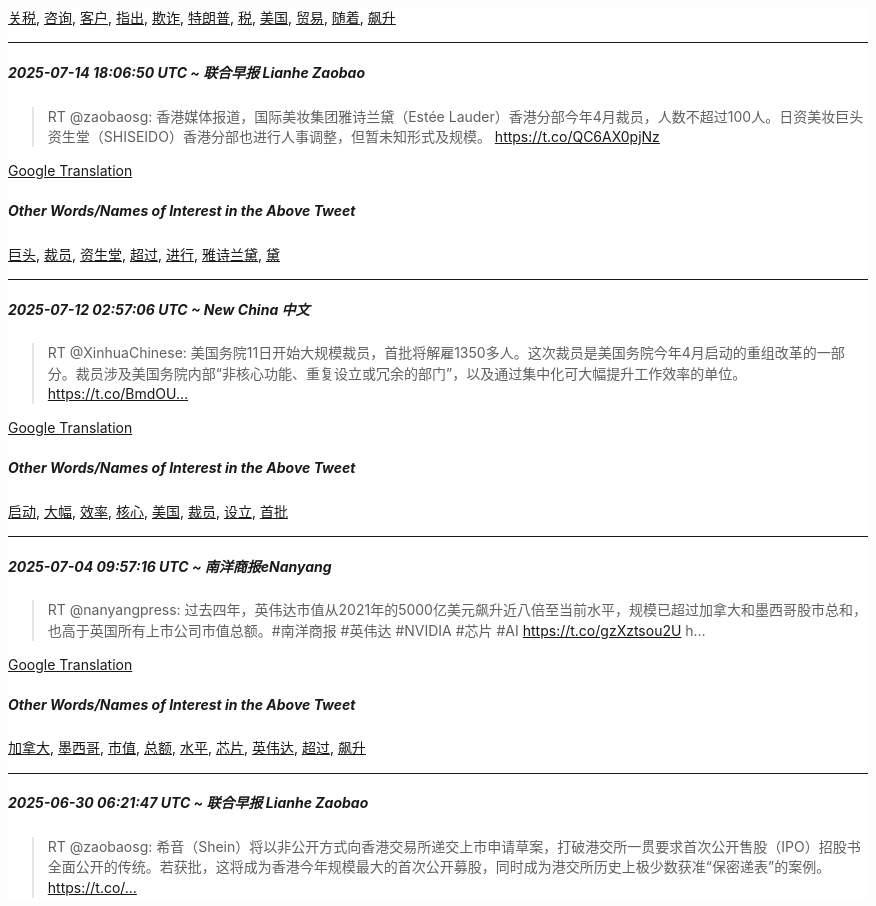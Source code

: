 [关税](关税.md), [咨询](咨询.md), [客户](客户.md), [指出](指出.md), [欺诈](欺诈.md), [特朗普](特朗普.md), [税](税.md), [美国](美国.md), [贸易](贸易.md), [随着](随着.md), [飙升](飙升.md)
___
##### 2025-07-14 18:06:50 UTC ~ 联合早报 Lianhe Zaobao
> RT @zaobaosg: 香港媒体报道，国际美妆集团雅诗兰黛（Estée Lauder）香港分部今年4月裁员，人数不超过100人。日资美妆巨头资生堂（SHISEIDO）香港分部也进行人事调整，但暂未知形式及规模。 https://t.co/QC6AX0pjNz

[Google Translation](https://translate.google.com/?hi=en&tab=TT&sl=zh-CN&tl=en&op=translate&text=RT+%40zaobaosg%3A+%E9%A6%99%E6%B8%AF%E5%AA%92%E4%BD%93%E6%8A%A5%E9%81%93%EF%BC%8C%E5%9B%BD%E9%99%85%E7%BE%8E%E5%A6%86%E9%9B%86%E5%9B%A2%E9%9B%85%E8%AF%97%E5%85%B0%E9%BB%9B%EF%BC%88Est%C3%A9e+Lauder%EF%BC%89%E9%A6%99%E6%B8%AF%E5%88%86%E9%83%A8%E4%BB%8A%E5%B9%B44%E6%9C%88%E8%A3%81%E5%91%98%EF%BC%8C%E4%BA%BA%E6%95%B0%E4%B8%8D%E8%B6%85%E8%BF%87100%E4%BA%BA%E3%80%82%E6%97%A5%E8%B5%84%E7%BE%8E%E5%A6%86%E5%B7%A8%E5%A4%B4%E8%B5%84%E7%94%9F%E5%A0%82%EF%BC%88SHISEIDO%EF%BC%89%E9%A6%99%E6%B8%AF%E5%88%86%E9%83%A8%E4%B9%9F%E8%BF%9B%E8%A1%8C%E4%BA%BA%E4%BA%8B%E8%B0%83%E6%95%B4%EF%BC%8C%E4%BD%86%E6%9A%82%E6%9C%AA%E7%9F%A5%E5%BD%A2%E5%BC%8F%E5%8F%8A%E8%A7%84%E6%A8%A1%E3%80%82+https%3A%2F%2Ft.co%2FQC6AX0pjNz)
##### Other Words/Names of Interest in the Above Tweet
[巨头](巨头.md), [裁员](裁员.md), [资生堂](资生堂.md), [超过](超过.md), [进行](进行.md), [雅诗兰黛](雅诗兰黛.md), [黛](黛.md)
___
##### 2025-07-12 02:57:06 UTC ~ New China 中文
> RT @XinhuaChinese: 美国务院11日开始大规模裁员，首批将解雇1350多人。这次裁员是美国务院今年4月启动的重组改革的一部分。裁员涉及美国务院内部“非核心功能、重复设立或冗余的部门”，以及通过集中化可大幅提升工作效率的单位。 https://t.co/BmdOU…

[Google Translation](https://translate.google.com/?hi=en&tab=TT&sl=zh-CN&tl=en&op=translate&text=RT+%40XinhuaChinese%3A+%E7%BE%8E%E5%9B%BD%E5%8A%A1%E9%99%A211%E6%97%A5%E5%BC%80%E5%A7%8B%E5%A4%A7%E8%A7%84%E6%A8%A1%E8%A3%81%E5%91%98%EF%BC%8C%E9%A6%96%E6%89%B9%E5%B0%86%E8%A7%A3%E9%9B%871350%E5%A4%9A%E4%BA%BA%E3%80%82%E8%BF%99%E6%AC%A1%E8%A3%81%E5%91%98%E6%98%AF%E7%BE%8E%E5%9B%BD%E5%8A%A1%E9%99%A2%E4%BB%8A%E5%B9%B44%E6%9C%88%E5%90%AF%E5%8A%A8%E7%9A%84%E9%87%8D%E7%BB%84%E6%94%B9%E9%9D%A9%E7%9A%84%E4%B8%80%E9%83%A8%E5%88%86%E3%80%82%E8%A3%81%E5%91%98%E6%B6%89%E5%8F%8A%E7%BE%8E%E5%9B%BD%E5%8A%A1%E9%99%A2%E5%86%85%E9%83%A8%E2%80%9C%E9%9D%9E%E6%A0%B8%E5%BF%83%E5%8A%9F%E8%83%BD%E3%80%81%E9%87%8D%E5%A4%8D%E8%AE%BE%E7%AB%8B%E6%88%96%E5%86%97%E4%BD%99%E7%9A%84%E9%83%A8%E9%97%A8%E2%80%9D%EF%BC%8C%E4%BB%A5%E5%8F%8A%E9%80%9A%E8%BF%87%E9%9B%86%E4%B8%AD%E5%8C%96%E5%8F%AF%E5%A4%A7%E5%B9%85%E6%8F%90%E5%8D%87%E5%B7%A5%E4%BD%9C%E6%95%88%E7%8E%87%E7%9A%84%E5%8D%95%E4%BD%8D%E3%80%82+https%3A%2F%2Ft.co%2FBmdOU%E2%80%A6)
##### Other Words/Names of Interest in the Above Tweet
[启动](启动.md), [大幅](大幅.md), [效率](效率.md), [核心](核心.md), [美国](美国.md), [裁员](裁员.md), [设立](设立.md), [首批](首批.md)
___
##### 2025-07-04 09:57:16 UTC ~ 南洋商报eNanyang
> RT @nanyangpress: 过去四年，英伟达市值从2021年的5000亿美元飙升近八倍至当前水平，规模已超过加拿大和墨西哥股市总和，也高于英国所有上市公司市值总额。#南洋商报 #英伟达 #NVIDIA #芯片 #AI https://t.co/gzXztsou2U h…

[Google Translation](https://translate.google.com/?hi=en&tab=TT&sl=zh-CN&tl=en&op=translate&text=RT+%40nanyangpress%3A+%E8%BF%87%E5%8E%BB%E5%9B%9B%E5%B9%B4%EF%BC%8C%E8%8B%B1%E4%BC%9F%E8%BE%BE%E5%B8%82%E5%80%BC%E4%BB%8E2021%E5%B9%B4%E7%9A%845000%E4%BA%BF%E7%BE%8E%E5%85%83%E9%A3%99%E5%8D%87%E8%BF%91%E5%85%AB%E5%80%8D%E8%87%B3%E5%BD%93%E5%89%8D%E6%B0%B4%E5%B9%B3%EF%BC%8C%E8%A7%84%E6%A8%A1%E5%B7%B2%E8%B6%85%E8%BF%87%E5%8A%A0%E6%8B%BF%E5%A4%A7%E5%92%8C%E5%A2%A8%E8%A5%BF%E5%93%A5%E8%82%A1%E5%B8%82%E6%80%BB%E5%92%8C%EF%BC%8C%E4%B9%9F%E9%AB%98%E4%BA%8E%E8%8B%B1%E5%9B%BD%E6%89%80%E6%9C%89%E4%B8%8A%E5%B8%82%E5%85%AC%E5%8F%B8%E5%B8%82%E5%80%BC%E6%80%BB%E9%A2%9D%E3%80%82%23%E5%8D%97%E6%B4%8B%E5%95%86%E6%8A%A5+%23%E8%8B%B1%E4%BC%9F%E8%BE%BE+%23NVIDIA+%23%E8%8A%AF%E7%89%87+%23AI+https%3A%2F%2Ft.co%2FgzXztsou2U+h%E2%80%A6)
##### Other Words/Names of Interest in the Above Tweet
[加拿大](加拿大.md), [墨西哥](墨西哥.md), [市值](市值.md), [总额](总额.md), [水平](水平.md), [芯片](芯片.md), [英伟达](英伟达.md), [超过](超过.md), [飙升](飙升.md)
___
##### 2025-06-30 06:21:47 UTC ~ 联合早报 Lianhe Zaobao
> RT @zaobaosg: 希音（Shein）将以非公开方式向香港交易所递交上市申请草案，打破港交所一贯要求首次公开售股（IPO）招股书全面公开的传统。若获批，这将成为香港今年规模最大的首次公开募股，同时成为港交所历史上极少数获准“保密递表”的案例。 https://t.co/…
